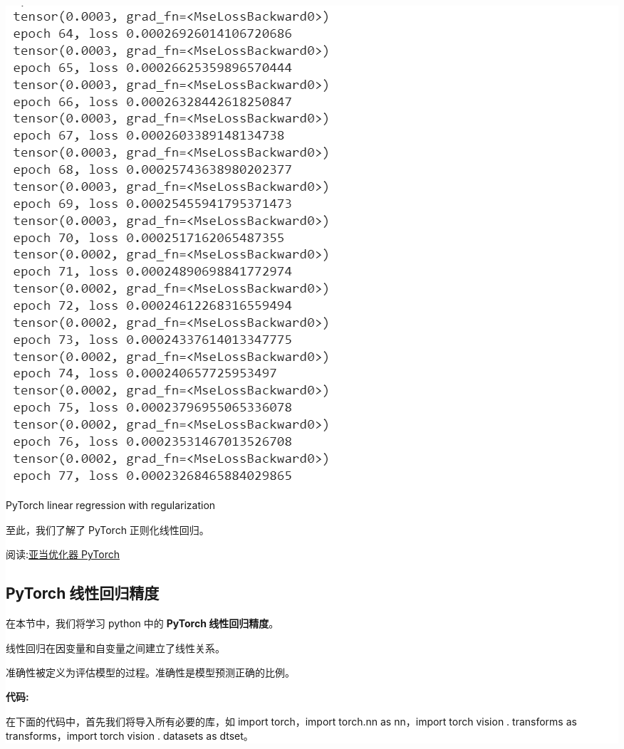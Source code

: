 ![PyTorch linear regression with regularization](img/bc1ec1f0451eae2502e5f5f0f60486e2.png "PyTorch linear regression with regularization")

PyTorch linear regression with regularization

至此，我们了解了 PyTorch 正则化线性回归。

阅读:[亚当优化器 PyTorch](https://pythonguides.com/adam-optimizer-pytorch/)

## PyTorch 线性回归精度

在本节中，我们将学习 python 中的 **PyTorch 线性回归精度**。

线性回归在因变量和自变量之间建立了线性关系。

准确性被定义为评估模型的过程。准确性是模型预测正确的比例。

**代码:**

在下面的代码中，首先我们将导入所有必要的库，如 import torch，import torch.nn as nn，import torch vision . transforms as transforms，import torch vision . datasets as dtset。
